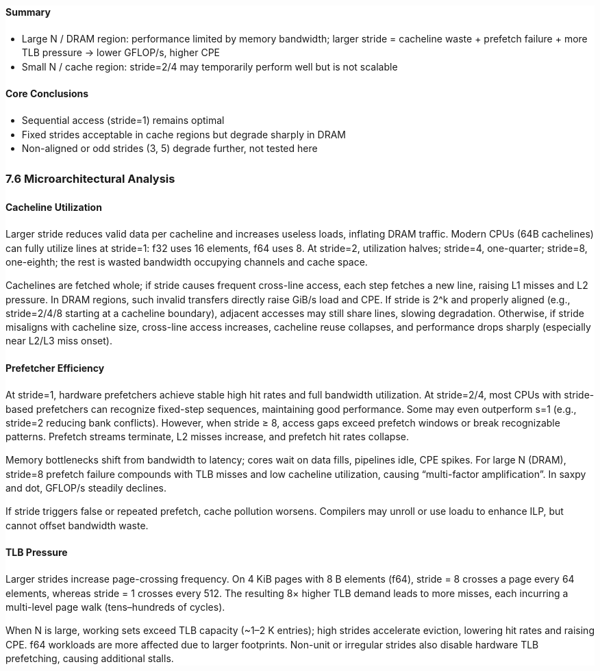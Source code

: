 #### Summary

* Large N / DRAM region: performance limited by memory bandwidth; larger stride = cacheline waste + prefetch failure + more TLB pressure → lower GFLOP/s, higher CPE
* Small N / cache region: stride=2/4 may temporarily perform well but is not scalable

#### Core Conclusions

* Sequential access (stride=1) remains optimal
* Fixed strides acceptable in cache regions but degrade sharply in DRAM
* Non-aligned or odd strides (3, 5) degrade further, not tested here

### 7.6 Microarchitectural Analysis

#### Cacheline Utilization

Larger stride reduces valid data per cacheline and increases useless loads, inflating DRAM traffic.
Modern CPUs (64B cachelines) can fully utilize lines at stride=1: f32 uses 16 elements, f64 uses 8.
At stride=2, utilization halves; stride=4, one-quarter; stride=8, one-eighth; the rest is wasted bandwidth occupying channels and cache space.

Cachelines are fetched whole; if stride causes frequent cross-line access, each step fetches a new line, raising L1 misses and L2 pressure. In DRAM regions, such invalid transfers directly raise GiB/s load and CPE.
If stride is 2^k and properly aligned (e.g., stride=2/4/8 starting at a cacheline boundary), adjacent accesses may still share lines, slowing degradation.
Otherwise, if stride misaligns with cacheline size, cross-line access increases, cacheline reuse collapses, and performance drops sharply (especially near L2/L3 miss onset).

#### Prefetcher Efficiency

At stride=1, hardware prefetchers achieve stable high hit rates and full bandwidth utilization.
At stride=2/4, most CPUs with stride-based prefetchers can recognize fixed-step sequences, maintaining good performance. Some may even outperform s=1 (e.g., stride=2 reducing bank conflicts).
However, when stride ≥ 8, access gaps exceed prefetch windows or break recognizable patterns. Prefetch streams terminate, L2 misses increase, and prefetch hit rates collapse.

Memory bottlenecks shift from bandwidth to latency; cores wait on data fills, pipelines idle, CPE spikes.
For large N (DRAM), stride=8 prefetch failure compounds with TLB misses and low cacheline utilization, causing “multi-factor amplification”.
In saxpy and dot, GFLOP/s steadily declines.

If stride triggers false or repeated prefetch, cache pollution worsens. Compilers may unroll or use loadu to enhance ILP, but cannot offset bandwidth waste.

#### TLB Pressure

Larger strides increase page-crossing frequency.
On 4 KiB pages with 8 B elements (f64), stride = 8 crosses a page every 64 elements, whereas stride = 1 crosses every 512.
The resulting 8× higher TLB demand leads to more misses, each incurring a multi-level page walk (tens–hundreds of cycles).

When N is large, working sets exceed TLB capacity (~1–2 K entries); high strides accelerate eviction, lowering hit rates and raising CPE.
f64 workloads are more affected due to larger footprints.
Non-unit or irregular strides also disable hardware TLB prefetching, causing additional stalls.
